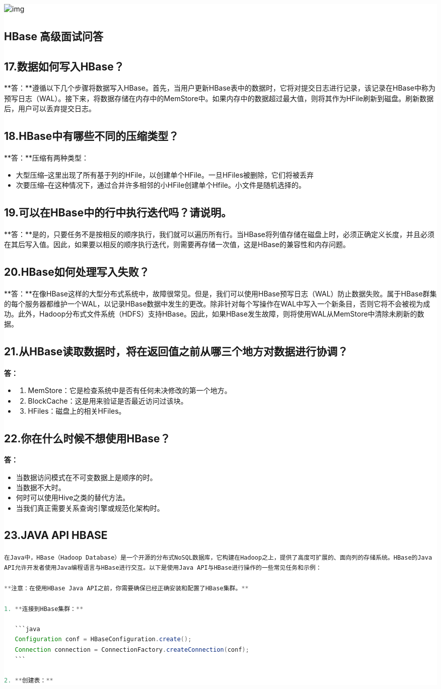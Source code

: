 
![img](https://pic4.zhimg.com/80/v2-8a0bdfdc4289ab334aa044f9b8f888f7_720w.webp)



## **HBase 高级面试问答**

## **17.数据如何写入HBase？**

**答：**遵循以下几个步骤将数据写入HBase。首先，当用户更新HBase表中的数据时，它将对提交日志进行记录，该记录在HBase中称为预写日志（WAL）。接下来，将数据存储在内存中的MemStore中。如果内存中的数据超过最大值，则将其作为HFile刷新到磁盘。刷新数据后，用户可以丢弃提交日志。

## **18.HBase中有哪些不同的压缩类型？**

**答：**压缩有两种类型：

- 大型压缩–这里出现了所有基于列的HFile，以创建单个HFile。一旦HFiles被删除，它们将被丢弃
- 次要压缩–在这种情况下，通过合并许多相邻的小HFile创建单个Hfile。小文件是随机选择的。

## **19.可以在HBase中的行中执行迭代吗？请说明。**

**答：**是的，只要任务不是按相反的顺序执行，我们就可以遍历所有行。当HBase将列值存储在磁盘上时，必须正确定义长度，并且必须在其后写入值。因此，如果要以相反的顺序执行迭代，则需要再存储一次值，这是HBase的兼容性和内存问题。

## **20.HBase如何处理写入失败？**

**答：**在像HBase这样的大型分布式系统中，故障很常见。但是，我们可以使用HBase预写日志（WAL）防止数据失败。属于HBase群集的每个服务器都维护一个WAL，以记录HBase数据中发生的更改。除非针对每个写操作在WAL中写入一个新条目，否则它将不会被视为成功。此外，Hadoop分布式文件系统（HDFS）支持HBase。因此，如果HBase发生故障，则将使用WAL从MemStore中清除未刷新的数据。

## **21.从HBase读取数据时，将在返回值之前从哪三个地方对数据进行协调？**

**答：**

- 1. MemStore：它是检查系统中是否有任何未决修改的第一个地方。
- 2. BlockCache：这是用来验证是否最近访问过该块。
- 3. HFiles：磁盘上的相关HFiles。

## **22.你在什么时候不想使用HBase？**

**答：**

- 当数据访问模式在不可变数据上是顺序的时。
- 当数据不大时。
- 何时可以使用Hive之类的替代方法。
- 当我们真正需要关系查询引擎或规范化架构时。

## 23.JAVA API HBASE

~~~java
在Java中，HBase（Hadoop Database）是一个开源的分布式NoSQL数据库，它构建在Hadoop之上，提供了高度可扩展的、面向列的存储系统。HBase的Java API允许开发者使用Java编程语言与HBase进行交互。以下是使用Java API与HBase进行操作的一些常见任务和示例：

**注意：在使用HBase Java API之前，你需要确保已经正确安装和配置了HBase集群。**

1. **连接到HBase集群：**

   ```java
   Configuration conf = HBaseConfiguration.create();
   Connection connection = ConnectionFactory.createConnection(conf);
   ```

2. **创建表：**

~~~